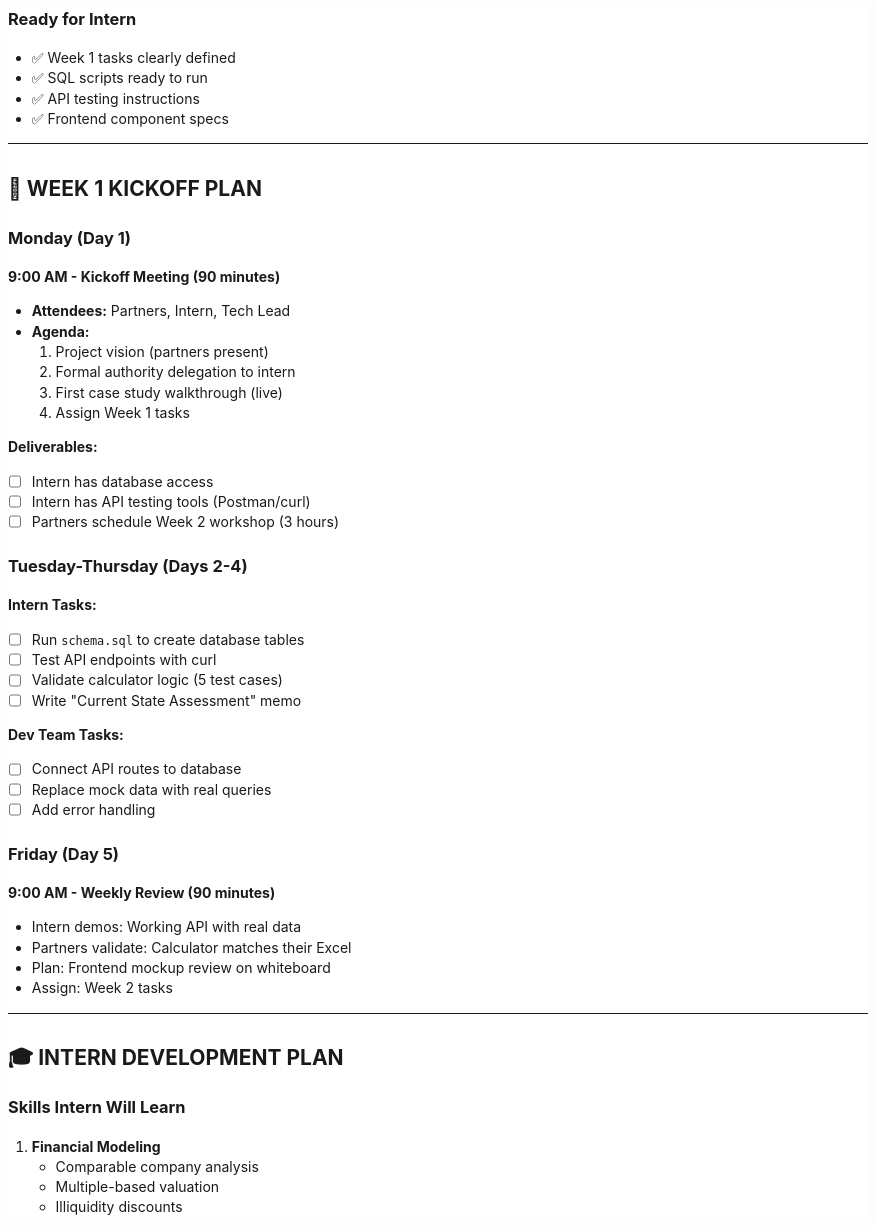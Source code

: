 ### Ready for Intern
- ✅ Week 1 tasks clearly defined
- ✅ SQL scripts ready to run
- ✅ API testing instructions
- ✅ Frontend component specs

---

## 🚀 WEEK 1 KICKOFF PLAN

### Monday (Day 1)
**9:00 AM - Kickoff Meeting (90 minutes)**
- **Attendees:** Partners, Intern, Tech Lead
- **Agenda:**
  1. Project vision (partners present)
  2. Formal authority delegation to intern
  3. First case study walkthrough (live)
  4. Assign Week 1 tasks

**Deliverables:**
- [ ] Intern has database access
- [ ] Intern has API testing tools (Postman/curl)
- [ ] Partners schedule Week 2 workshop (3 hours)

### Tuesday-Thursday (Days 2-4)
**Intern Tasks:**
- [ ] Run `schema.sql` to create database tables
- [ ] Test API endpoints with curl
- [ ] Validate calculator logic (5 test cases)
- [ ] Write "Current State Assessment" memo

**Dev Team Tasks:**
- [ ] Connect API routes to database
- [ ] Replace mock data with real queries
- [ ] Add error handling

### Friday (Day 5)
**9:00 AM - Weekly Review (90 minutes)**
- Intern demos: Working API with real data
- Partners validate: Calculator matches their Excel
- Plan: Frontend mockup review on whiteboard
- Assign: Week 2 tasks

---

## 🎓 INTERN DEVELOPMENT PLAN

### Skills Intern Will Learn
1. **Financial Modeling**
   - Comparable company analysis
   - Multiple-based valuation
   - Illiquidity discounts

